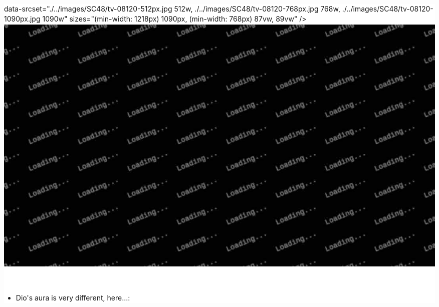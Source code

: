  data-srcset="./../images/SC48/tv-08120-512px.jpg 512w,
 ./../images/SC48/tv-08120-768px.jpg 768w,
 ./../images/SC48/tv-08120-1090px.jpg 1090w"
 sizes="(min-width: 1218px) 1090px,
 (min-width: 768px) 87vw,
 89vw" />
 <img width="100%" height="100%" class="lazyload" src="./../images/loading.jpg"
 data-src="./../images/SC48/bd-08120-1090px.jpg"
 data-srcset="./../images/SC48/bd-08120-512px.jpg 512w,
 ./../images/SC48/bd-08120-768px.jpg 768w,
 ./../images/SC48/bd-08120-1090px.jpg 1090w"
 sizes="(min-width: 1218px) 1090px,
 (min-width: 768px) 87vw,
 89vw" />
</div>

<br>

- Dio's aura is very different, here...:

<div id="container1" class="twentytwenty-container">